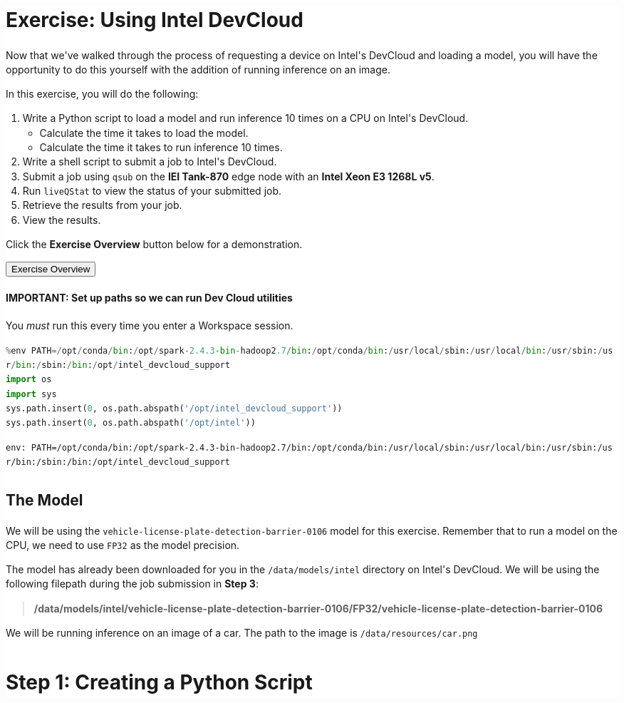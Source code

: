 
# Exercise: Using Intel DevCloud

Now that we've walked through the process of requesting a device on Intel's DevCloud and loading a model, you will have the opportunity to do this yourself with the addition of running inference on an image.

In this exercise, you will do the following:
1. Write a Python script to load a model and run inference 10 times on a CPU on Intel's DevCloud.
    * Calculate the time it takes to load the model.
    * Calculate the time it takes to run inference 10 times.
2. Write a shell script to submit a job to Intel's DevCloud.
3. Submit a job using `qsub` on the **IEI Tank-870** edge node with an **Intel Xeon E3 1268L v5**.
4. Run `liveQStat` to view the status of your submitted job.
5. Retrieve the results from your job.
6. View the results.

Click the **Exercise Overview** button below for a demonstration.

<span class="graffiti-highlight graffiti-id_g9b3e7l-id_08m53df"><i></i><button>Exercise Overview</button></span>

#### IMPORTANT: Set up paths so we can run Dev Cloud utilities
You *must* run this every time you enter a Workspace session.


```python
%env PATH=/opt/conda/bin:/opt/spark-2.4.3-bin-hadoop2.7/bin:/opt/conda/bin:/usr/local/sbin:/usr/local/bin:/usr/sbin:/usr/bin:/sbin:/bin:/opt/intel_devcloud_support
import os
import sys
sys.path.insert(0, os.path.abspath('/opt/intel_devcloud_support'))
sys.path.insert(0, os.path.abspath('/opt/intel'))
```

    env: PATH=/opt/conda/bin:/opt/spark-2.4.3-bin-hadoop2.7/bin:/opt/conda/bin:/usr/local/sbin:/usr/local/bin:/usr/sbin:/usr/bin:/sbin:/bin:/opt/intel_devcloud_support


## The Model

We will be using the `vehicle-license-plate-detection-barrier-0106` model for this exercise. Remember that to run a model on the CPU, we need to use `FP32` as the model precision.

The model has already been downloaded for you in the `/data/models/intel` directory on Intel's DevCloud. We will be using the following filepath during the job submission in **Step 3**:

> **/data/models/intel/vehicle-license-plate-detection-barrier-0106/FP32/vehicle-license-plate-detection-barrier-0106**

We will be running inference on an image of a car. The path to the image is `/data/resources/car.png`

# Step 1: Creating a Python Script
